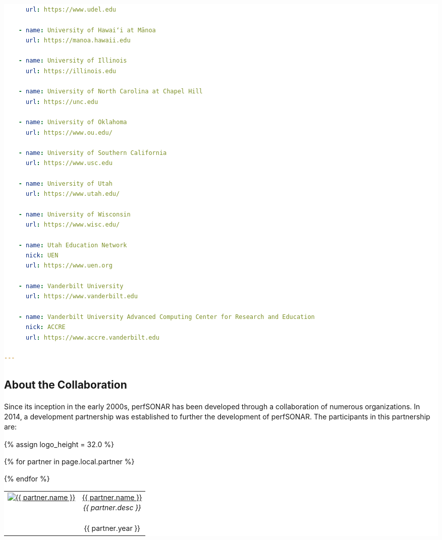 ```yaml
      url: https://www.udel.edu

    - name: University of Hawaiʻi at Mānoa
      url: https://manoa.hawaii.edu

    - name: University of Illinois
      url: https://illinois.edu

    - name: University of North Carolina at Chapel Hill
      url: https://unc.edu

    - name: University of Oklahoma
      url: https://www.ou.edu/

    - name: University of Southern California
      url: https://www.usc.edu

    - name: University of Utah
      url: https://www.utah.edu/

    - name: University of Wisconsin
      url: https://www.wisc.edu/

    - name: Utah Education Network
      nick: UEN
      url: https://www.uen.org

    - name: Vanderbilt University
      url: https://www.vanderbilt.edu

    - name: Vanderbilt University Advanced Computing Center for Research and Education
      nick: ACCRE
      url: https://www.accre.vanderbilt.edu

---
```



## About the Collaboration

Since its inception in the early 2000s, perfSONAR has been developed
through a collaboration of numerous organizations.  In 2014, a
development partnership was established to further the development of
perfSONAR.  The participants in this partnership are:

{% assign logo_height = 32.0 %}

<table align="center">

{% for partner in page.local.partner %}
  <tr>
    <td align="center" valign="middle">
      <a href="{{ partner.url }}" target="_blank"><img src="{{ partner.logo }}" alt="{{ partner.name }}" style="height: {{ logo_height | times: partner.scale }}pt;" /></a>
    </td>
    <td align="center" valign="middle">
      <a href="{{ partner.url }}">{{ partner.name }}</a><br/>
      <i>{{ partner.desc }}</i><br/><br/>
      {{ partner.year }}
    </td>
  </tr>
{% endfor %}
</table>
